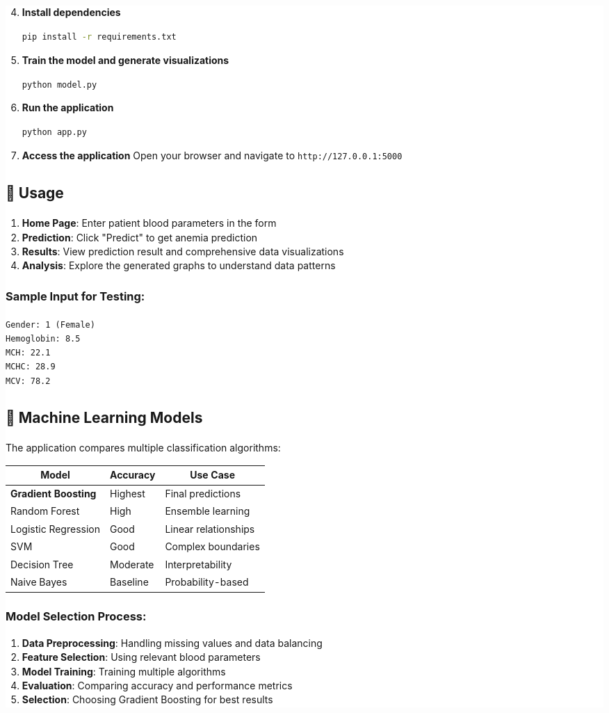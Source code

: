 4. **Install dependencies**
   ```bash
   pip install -r requirements.txt
   ```

5. **Train the model and generate visualizations**
   ```bash
   python model.py
   ```

6. **Run the application**
   ```bash
   python app.py
   ```

7. **Access the application**
   Open your browser and navigate to `http://127.0.0.1:5000`

## 📖 Usage

1. **Home Page**: Enter patient blood parameters in the form
2. **Prediction**: Click "Predict" to get anemia prediction
3. **Results**: View prediction result and comprehensive data visualizations
4. **Analysis**: Explore the generated graphs to understand data patterns

### Sample Input for Testing:
```
Gender: 1 (Female)
Hemoglobin: 8.5
MCH: 22.1
MCHC: 28.9
MCV: 78.2
```

## 🤖 Machine Learning Models

The application compares multiple classification algorithms:

| Model | Accuracy | Use Case |
|-------|----------|----------|
| **Gradient Boosting** | Highest | Final predictions |
| Random Forest | High | Ensemble learning |
| Logistic Regression | Good | Linear relationships |
| SVM | Good | Complex boundaries |
| Decision Tree | Moderate | Interpretability |
| Naive Bayes | Baseline | Probability-based |

### Model Selection Process:
1. **Data Preprocessing**: Handling missing values and data balancing
2. **Feature Selection**: Using relevant blood parameters
3. **Model Training**: Training multiple algorithms
4. **Evaluation**: Comparing accuracy and performance metrics
5. **Selection**: Choosing Gradient Boosting for best results
